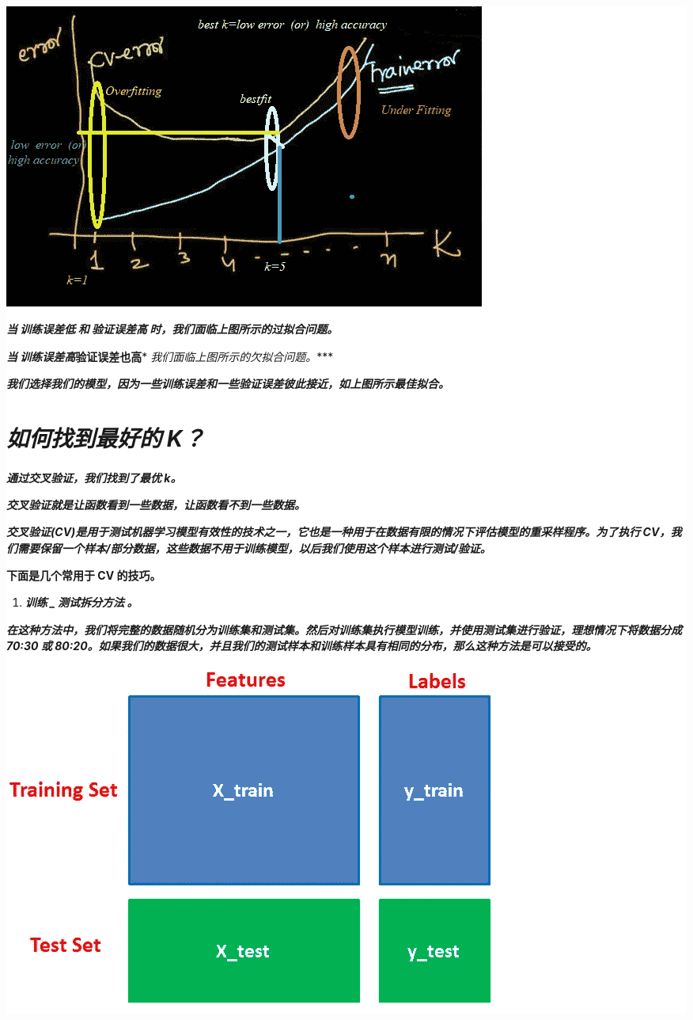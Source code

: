 **![](img/07e6dbc129483e3fba871e172a016d46.png)**

***当* ***训练误差低*** *和* ***验证误差高*** *时，我们面临上图所示的过拟合问题。***

***当* ***训练误差高*******验证误差也高*** *我们面临上图所示的欠拟合问题。****

***我们选择我们的模型，因为一些训练误差和一些验证误差彼此接近，如上图所示最佳拟合。***

# ***如何找到最好的 K？***

***通过交叉验证，我们找到了最优 k。***

***交叉验证就是让函数看到一些数据，让函数看不到一些数据。***

***交叉验证(CV)是用于测试机器学习模型有效性的技术之一，它也是一种用于在数据有限的情况下评估模型的重采样程序。为了执行 CV，我们需要保留一个样本/部分数据，这些数据不用于训练模型，以后我们使用这个样本进行测试/验证。***

**下面是几个常用于 CV 的技巧。**

1.  *****训练 _ 测试拆分方法*** *。***

***在这种方法中，我们将完整的数据随机分为训练集和测试集。然后对训练集执行模型训练，并使用测试集进行验证，理想情况下将数据分成 70:30 或 80:20。如果我们的数据很大，并且我们的测试样本和训练样本具有相同的分布，那么这种方法是可以接受的。***

**![](img/395246a2f19c96fe580ce5efc4ec5f1d.png)**
